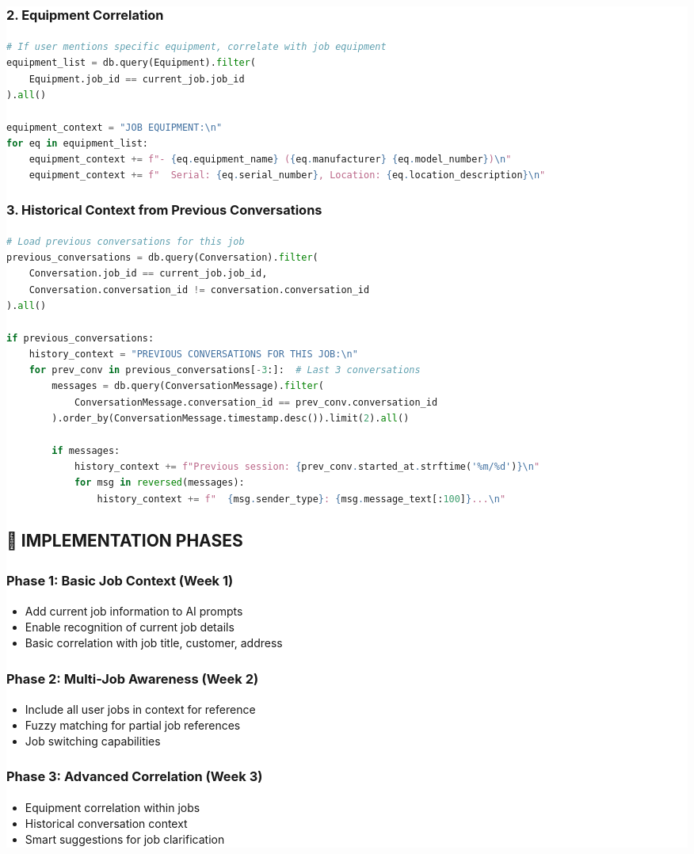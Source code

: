 ### 2. Equipment Correlation
```python
# If user mentions specific equipment, correlate with job equipment
equipment_list = db.query(Equipment).filter(
    Equipment.job_id == current_job.job_id
).all()

equipment_context = "JOB EQUIPMENT:\n"
for eq in equipment_list:
    equipment_context += f"- {eq.equipment_name} ({eq.manufacturer} {eq.model_number})\n"
    equipment_context += f"  Serial: {eq.serial_number}, Location: {eq.location_description}\n"
```

### 3. Historical Context from Previous Conversations
```python
# Load previous conversations for this job
previous_conversations = db.query(Conversation).filter(
    Conversation.job_id == current_job.job_id,
    Conversation.conversation_id != conversation.conversation_id
).all()

if previous_conversations:
    history_context = "PREVIOUS CONVERSATIONS FOR THIS JOB:\n"
    for prev_conv in previous_conversations[-3:]:  # Last 3 conversations
        messages = db.query(ConversationMessage).filter(
            ConversationMessage.conversation_id == prev_conv.conversation_id
        ).order_by(ConversationMessage.timestamp.desc()).limit(2).all()

        if messages:
            history_context += f"Previous session: {prev_conv.started_at.strftime('%m/%d')}\n"
            for msg in reversed(messages):
                history_context += f"  {msg.sender_type}: {msg.message_text[:100]}...\n"
```

## 🎯 IMPLEMENTATION PHASES

### Phase 1: Basic Job Context (Week 1)
- Add current job information to AI prompts
- Enable recognition of current job details
- Basic correlation with job title, customer, address

### Phase 2: Multi-Job Awareness (Week 2)
- Include all user jobs in context for reference
- Fuzzy matching for partial job references
- Job switching capabilities

### Phase 3: Advanced Correlation (Week 3)
- Equipment correlation within jobs
- Historical conversation context
- Smart suggestions for job clarification
